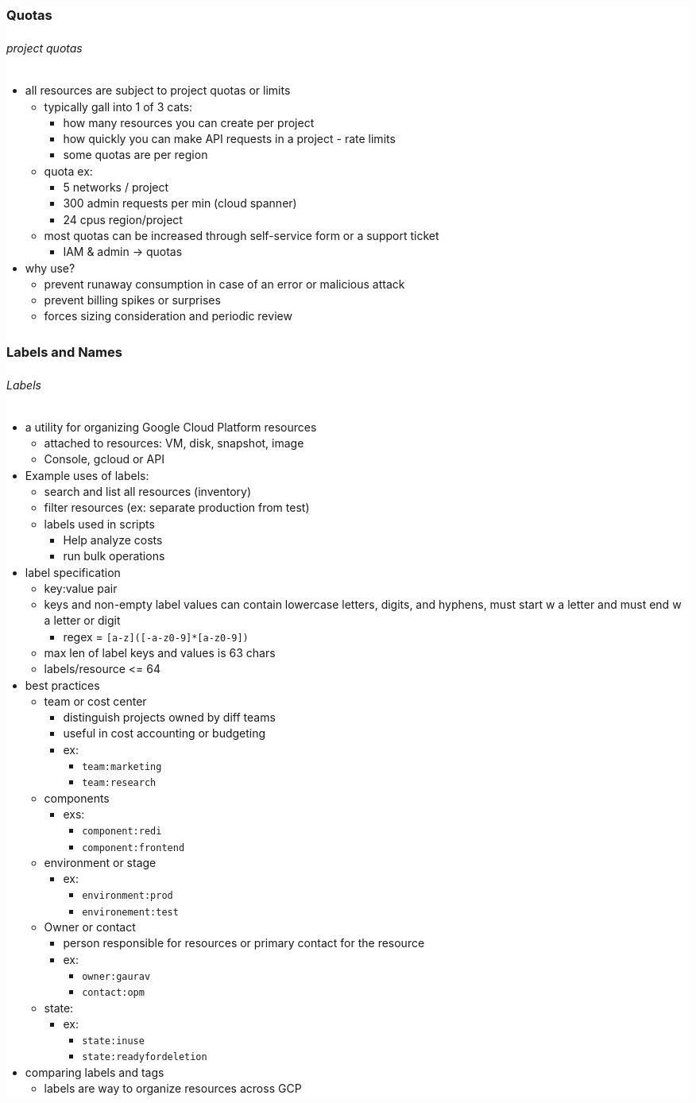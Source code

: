 ### Quotas
###### project quotas
- all resources are subject to project quotas or limits
    - typically gall into 1 of 3 cats:
        - how many resources you can create per project
        - how quickly you can make API requests in a project - rate limits
        - some quotas are per region
    - quota ex:
        - 5 networks / project
        - 300 admin requests per min (cloud spanner)
        - 24 cpus region/project
    - most quotas can be increased through self-service form or a support ticket
        - IAM & admin -> quotas
- why use?
    - prevent runaway consumption in case of an error or malicious attack
    - prevent billing spikes or surprises
    - forces sizing consideration and periodic review
    
### Labels and Names   
###### Labels
- a utility for organizing Google Cloud Platform resources
    - attached to resources: VM, disk, snapshot, image
    - Console, gcloud or API
- Example uses of labels:
    - search and list all resources (inventory)
    - filter resources (ex: separate production from test)
    - labels used in scripts
        - Help analyze costs
        - run bulk operations 
- label specification
    - key:value pair
    - keys and non-empty label values can contain lowercase letters, digits, and hyphens, must start w a letter and must end w a letter or digit
        - regex = `[a-z]([-a-z0-9]*[a-z0-9])`
    - max len of label keys and values is 63 chars
    - labels/resource <= 64 
- best practices
    - team or cost center
        - distinguish projects owned by diff teams
        - useful in cost accounting or budgeting
        - ex:
            - `team:marketing`
            - `team:research`
    - components
        - exs:
            - `component:redi`
            - `component:frontend`
    - environment or stage
        - ex:
            - `environment:prod`
            - `environement:test`
    - Owner or contact
        - person responsible for resources or primary contact for the resource
        - ex:
            - `owner:gaurav`
            - `contact:opm`
    - state:
        - ex:
            - `state:inuse`
            - `state:readyfordeletion`  
- comparing labels and tags
    - labels are way to organize resources across GCP